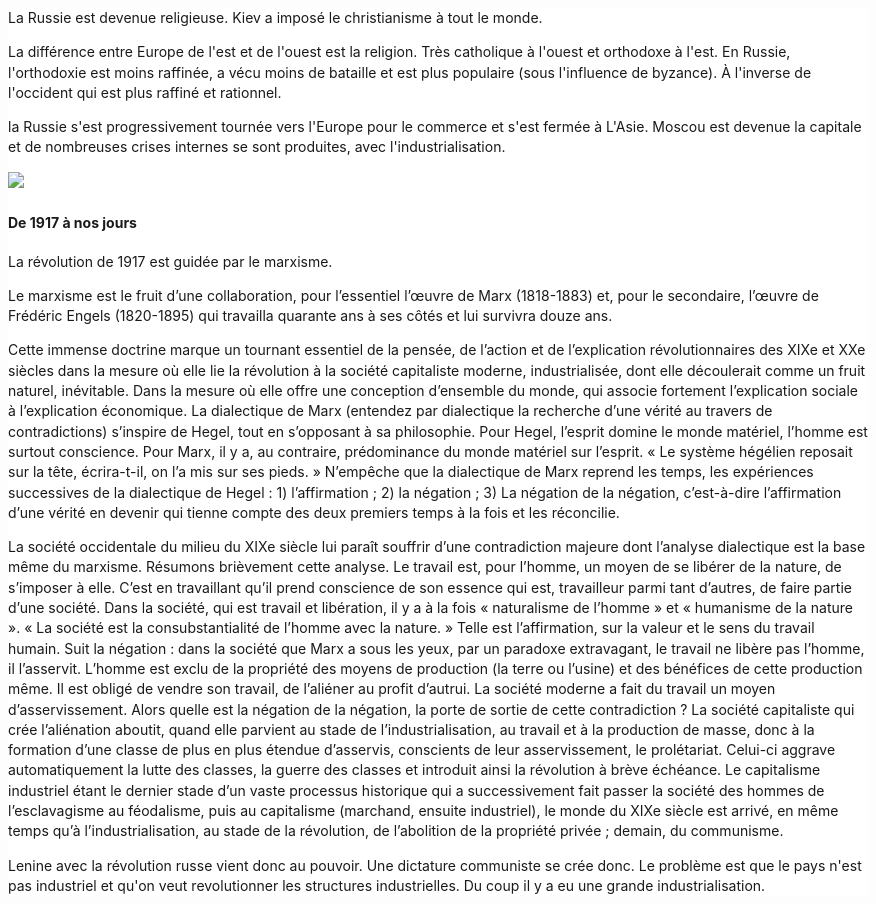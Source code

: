 La Russie est devenue religieuse. Kiev a imposé le christianisme à tout le monde.

La différence entre Europe de l'est et de l'ouest est la religion. Très catholique à l'ouest et orthodoxe à l'est. En Russie, l'orthodoxie est moins raffinée, a vécu moins de bataille et est plus populaire (sous l'influence de byzance). À l'inverse de l'occident qui est plus raffiné et rationnel.

la Russie s'est progressivement tournée vers l'Europe pour le commerce et s'est fermée à L'Asie. Moscou est devenue la capitale et de nombreuses crises internes se sont produites, avec l'industrialisation.

![](/Users/eliott/Downloads/IMG_3865.jpg)

#### De 1917 à nos jours

La révolution de 1917 est guidée par le marxisme.

Le marxisme est le fruit d’une collaboration, pour l’essentiel l’œuvre de Marx (1818-1883) et, pour le secondaire, l’œuvre de Frédéric Engels (1820-1895) qui travailla quarante ans à ses côtés et lui survivra douze ans.

Cette immense doctrine marque un tournant essentiel de la pensée, de l’action et de l’explication révolutionnaires des XIXe et XXe siècles dans la mesure où elle lie la révolution à la société capitaliste moderne, industrialisée, dont elle découlerait comme un fruit naturel, inévitable. Dans la mesure où elle offre une conception d’ensemble du monde, qui associe fortement l’explication sociale à l’explication économique. La dialectique de Marx (entendez par dialectique la recherche d’une vérité au travers de contradictions) s’inspire de Hegel, tout en s’opposant à sa philosophie. Pour Hegel, l’esprit domine le monde matériel, l’homme est surtout conscience. Pour Marx, il y a, au contraire, prédominance du monde matériel sur l’esprit. « Le système hégélien reposait sur la tête, écrira-t-il, on l’a mis sur ses pieds. » N’empêche que la dialectique de Marx reprend les temps, les expériences successives de la dialectique de Hegel : 1) l’affirmation ; 2) la négation ; 3) La négation de la négation, c’est-à-dire l’affirmation d’une vérité en devenir qui tienne compte des deux premiers temps à la fois et les réconcilie.

La société occidentale du milieu du XIXe siècle lui paraît souffrir d’une contradiction majeure dont l’analyse dialectique est la base même du marxisme. Résumons brièvement cette analyse. Le travail est, pour l’homme, un moyen de se libérer de la nature, de s’imposer à elle. C’est en travaillant qu’il prend conscience de son essence qui est, travailleur parmi tant d’autres, de faire partie d’une société. Dans la société, qui est travail et libération, il y a à la fois « naturalisme de l’homme » et « humanisme de la nature ». « La société est la consubstantialité de l’homme avec la nature. » Telle est l’affirmation, sur la valeur et le sens du travail humain. Suit la négation : dans la société que Marx a sous les yeux, par un paradoxe extravagant, le travail ne libère pas l’homme, il l’asservit. L’homme est exclu de la propriété des moyens de production (la terre ou l’usine) et des bénéfices de cette production même. Il est obligé de vendre son travail, de l’aliéner au profit d’autrui. La société moderne a fait du travail un moyen d’asservissement. Alors quelle est la négation de la négation, la porte de sortie de cette contradiction ? La société capitaliste qui crée l’aliénation aboutit, quand elle parvient au stade de l’industrialisation, au travail et à la production de masse, donc à la formation d’une classe de plus en plus étendue d’asservis, conscients de leur asservissement, le prolétariat. Celui-ci aggrave automatiquement la lutte des classes, la guerre des classes et introduit ainsi la révolution à brève échéance. Le capitalisme industriel étant le dernier stade d’un vaste processus historique qui a successivement fait passer la société des hommes de l’esclavagisme au féodalisme, puis au capitalisme (marchand, ensuite industriel), le monde du XIXe siècle est arrivé, en même temps qu’à l’industrialisation, au stade de la révolution, de l’abolition de la propriété privée ; demain, du communisme.

Lenine avec la révolution russe vient donc au pouvoir. Une dictature communiste se crée donc. Le problème est que le pays n'est pas industriel et qu'on veut revolutionner les structures industrielles. Du coup il y a eu une grande industrialisation.
